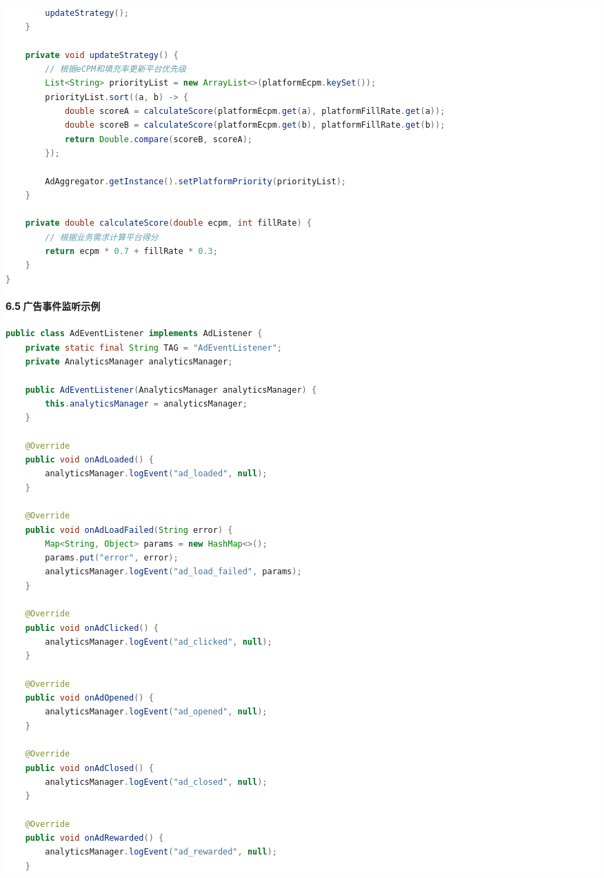 ```java
        updateStrategy();
    }

    private void updateStrategy() {
        // 根据eCPM和填充率更新平台优先级
        List<String> priorityList = new ArrayList<>(platformEcpm.keySet());
        priorityList.sort((a, b) -> {
            double scoreA = calculateScore(platformEcpm.get(a), platformFillRate.get(a));
            double scoreB = calculateScore(platformEcpm.get(b), platformFillRate.get(b));
            return Double.compare(scoreB, scoreA);
        });

        AdAggregator.getInstance().setPlatformPriority(priorityList);
    }

    private double calculateScore(double ecpm, int fillRate) {
        // 根据业务需求计算平台得分
        return ecpm * 0.7 + fillRate * 0.3;
    }
}
```

#### 6.5 广告事件监听示例

```java
public class AdEventListener implements AdListener {
    private static final String TAG = "AdEventListener";
    private AnalyticsManager analyticsManager;

    public AdEventListener(AnalyticsManager analyticsManager) {
        this.analyticsManager = analyticsManager;
    }

    @Override
    public void onAdLoaded() {
        analyticsManager.logEvent("ad_loaded", null);
    }

    @Override
    public void onAdLoadFailed(String error) {
        Map<String, Object> params = new HashMap<>();
        params.put("error", error);
        analyticsManager.logEvent("ad_load_failed", params);
    }

    @Override
    public void onAdClicked() {
        analyticsManager.logEvent("ad_clicked", null);
    }

    @Override
    public void onAdOpened() {
        analyticsManager.logEvent("ad_opened", null);
    }

    @Override
    public void onAdClosed() {
        analyticsManager.logEvent("ad_closed", null);
    }

    @Override
    public void onAdRewarded() {
        analyticsManager.logEvent("ad_rewarded", null);
    }
```